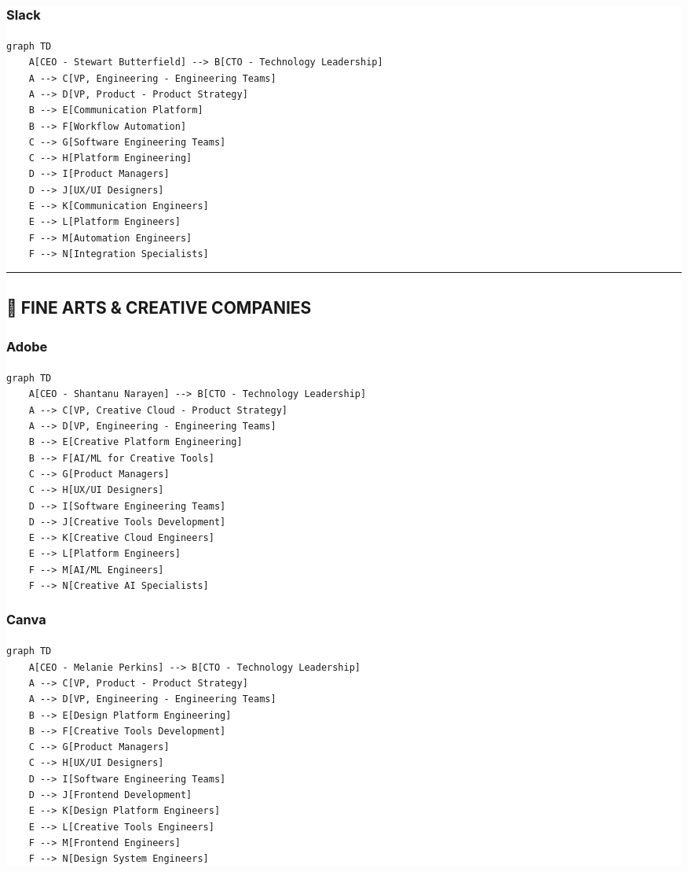 ### **Slack**
```mermaid
graph TD
    A[CEO - Stewart Butterfield] --> B[CTO - Technology Leadership]
    A --> C[VP, Engineering - Engineering Teams]
    A --> D[VP, Product - Product Strategy]
    B --> E[Communication Platform]
    B --> F[Workflow Automation]
    C --> G[Software Engineering Teams]
    C --> H[Platform Engineering]
    D --> I[Product Managers]
    D --> J[UX/UI Designers]
    E --> K[Communication Engineers]
    E --> L[Platform Engineers]
    F --> M[Automation Engineers]
    F --> N[Integration Specialists]
```

---

## 🎨 FINE ARTS & CREATIVE COMPANIES

### **Adobe**
```mermaid
graph TD
    A[CEO - Shantanu Narayen] --> B[CTO - Technology Leadership]
    A --> C[VP, Creative Cloud - Product Strategy]
    A --> D[VP, Engineering - Engineering Teams]
    B --> E[Creative Platform Engineering]
    B --> F[AI/ML for Creative Tools]
    C --> G[Product Managers]
    C --> H[UX/UI Designers]
    D --> I[Software Engineering Teams]
    D --> J[Creative Tools Development]
    E --> K[Creative Cloud Engineers]
    E --> L[Platform Engineers]
    F --> M[AI/ML Engineers]
    F --> N[Creative AI Specialists]
```

### **Canva**
```mermaid
graph TD
    A[CEO - Melanie Perkins] --> B[CTO - Technology Leadership]
    A --> C[VP, Product - Product Strategy]
    A --> D[VP, Engineering - Engineering Teams]
    B --> E[Design Platform Engineering]
    B --> F[Creative Tools Development]
    C --> G[Product Managers]
    C --> H[UX/UI Designers]
    D --> I[Software Engineering Teams]
    D --> J[Frontend Development]
    E --> K[Design Platform Engineers]
    E --> L[Creative Tools Engineers]
    F --> M[Frontend Engineers]
    F --> N[Design System Engineers]
```
